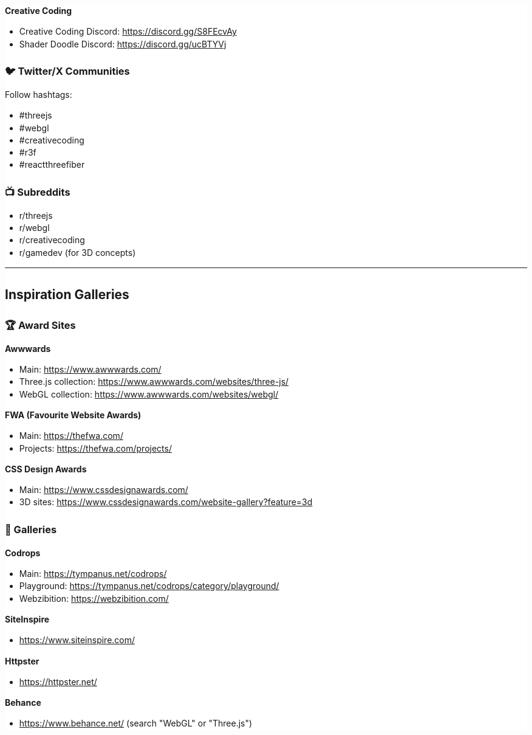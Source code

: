 **Creative Coding**
- Creative Coding Discord: https://discord.gg/S8FEcvAy
- Shader Doodle Discord: https://discord.gg/ucBTYVj

### 🐦 Twitter/X Communities

Follow hashtags:
- #threejs
- #webgl
- #creativecoding
- #r3f
- #reactthreefiber

### 📺 Subreddits

- r/threejs
- r/webgl
- r/creativecoding
- r/gamedev (for 3D concepts)

---

## Inspiration Galleries

### 🏆 Award Sites

**Awwwards**
- Main: https://www.awwwards.com/
- Three.js collection: https://www.awwwards.com/websites/three-js/
- WebGL collection: https://www.awwwards.com/websites/webgl/

**FWA (Favourite Website Awards)**
- Main: https://thefwa.com/
- Projects: https://thefwa.com/projects/

**CSS Design Awards**
- Main: https://www.cssdesignawards.com/
- 3D sites: https://www.cssdesignawards.com/website-gallery?feature=3d

### 🎨 Galleries

**Codrops**
- Main: https://tympanus.net/codrops/
- Playground: https://tympanus.net/codrops/category/playground/
- Webzibition: https://webzibition.com/

**SiteInspire**
- https://www.siteinspire.com/

**Httpster**
- https://httpster.net/

**Behance**
- https://www.behance.net/ (search "WebGL" or "Three.js")
